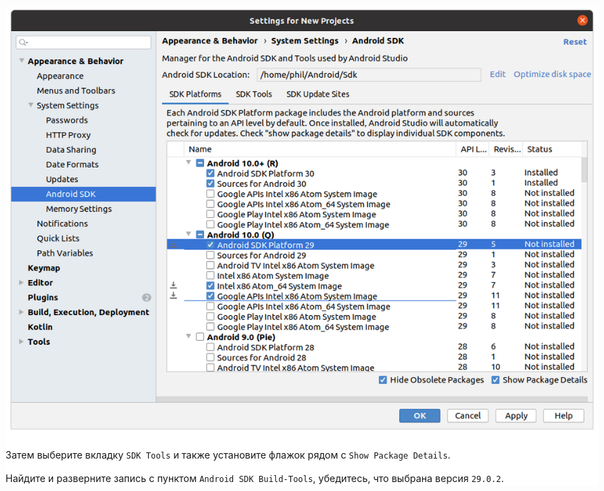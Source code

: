 ![AndroidStudioSDK03](/img/rn/00_3/12.png)

Затем выберите вкладку `SDK Tools` и также установите флажок рядом с `Show Package Details`.

Найдите и разверните запись с пунктом `Android SDK Build-Tools`, убедитесь, что выбрана версия `29.0.2`.
